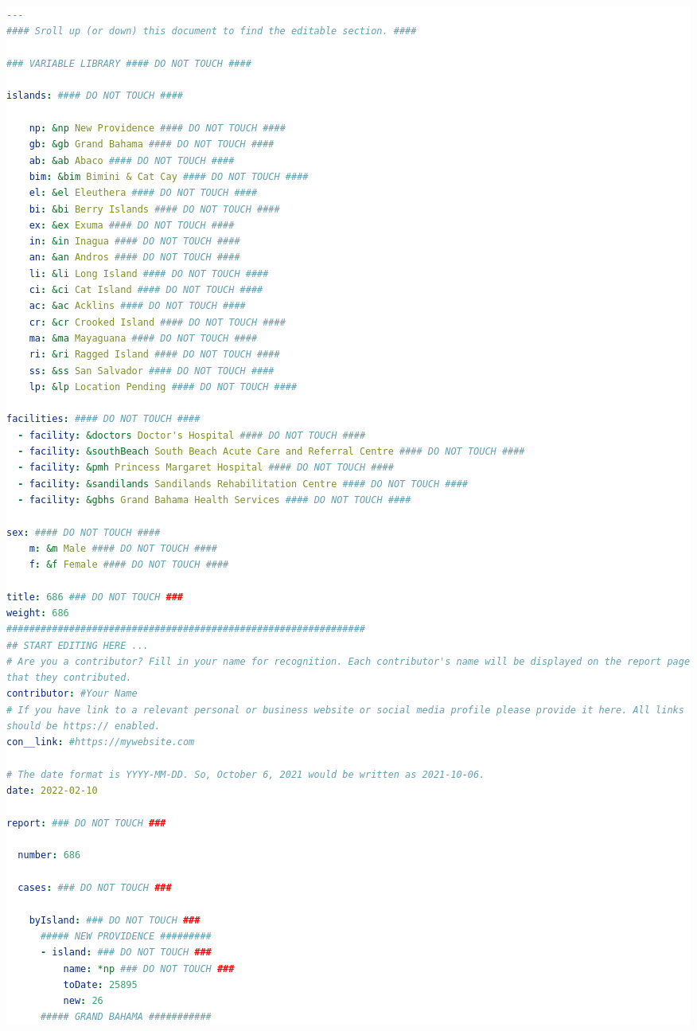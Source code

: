 ```yaml
---
#### Sroll up (or down) this document to find the editable section. ####

### VARIABLE LIBRARY #### DO NOT TOUCH ####

islands: #### DO NOT TOUCH ####

    np: &np New Providence #### DO NOT TOUCH ####
    gb: &gb Grand Bahama #### DO NOT TOUCH ####
    ab: &ab Abaco #### DO NOT TOUCH ####
    bim: &bim Bimini & Cat Cay #### DO NOT TOUCH ####
    el: &el Eleuthera #### DO NOT TOUCH ####
    bi: &bi Berry Islands #### DO NOT TOUCH ####
    ex: &ex Exuma #### DO NOT TOUCH ####
    in: &in Inagua #### DO NOT TOUCH ####
    an: &an Andros #### DO NOT TOUCH ####
    li: &li Long Island #### DO NOT TOUCH ####
    ci: &ci Cat Island #### DO NOT TOUCH ####
    ac: &ac Acklins #### DO NOT TOUCH ####
    cr: &cr Crooked Island #### DO NOT TOUCH ####
    ma: &ma Mayaguana #### DO NOT TOUCH ####
    ri: &ri Ragged Island #### DO NOT TOUCH ####
    ss: &ss San Salvador #### DO NOT TOUCH ####
    lp: &lp Location Pending #### DO NOT TOUCH ####

facilities: #### DO NOT TOUCH ####
  - facility: &doctors Doctor's Hospital #### DO NOT TOUCH ####
  - facility: &southBeach South Beach Acute Care and Referral Centre #### DO NOT TOUCH ####
  - facility: &pmh Princess Margaret Hospital #### DO NOT TOUCH ####
  - facility: &sandilands Sandilands Rehabilitation Centre #### DO NOT TOUCH ####
  - facility: &gbhs Grand Bahama Health Services #### DO NOT TOUCH ####

sex: #### DO NOT TOUCH ####
    m: &m Male #### DO NOT TOUCH ####
    f: &f Female #### DO NOT TOUCH ####

title: 686 ### DO NOT TOUCH ###
weight: 686
###############################################################
## START EDITING HERE ... 
# Are you a contributor? Fill in your name for recognition. Each contributor's name will be displayed on the report page that they contributed.
contributor: #Your Name
# If you have link to a relevant personal or business website or social media profile please provide it here. All links should be https:// enabled.
con__link: #https://mywebsite.com

# The date format is YYYY-MM-DD. So, October 6, 2021 would be written as 2021-10-06.
date: 2022-02-10

report: ### DO NOT TOUCH ###
  
  number: 686

  cases: ### DO NOT TOUCH ###

    byIsland: ### DO NOT TOUCH ###
      ##### NEW PROVIDENCE #########
      - island: ### DO NOT TOUCH ###
          name: *np ### DO NOT TOUCH ###
          toDate: 25895
          new: 26
      ##### GRAND BAHAMA ###########
```